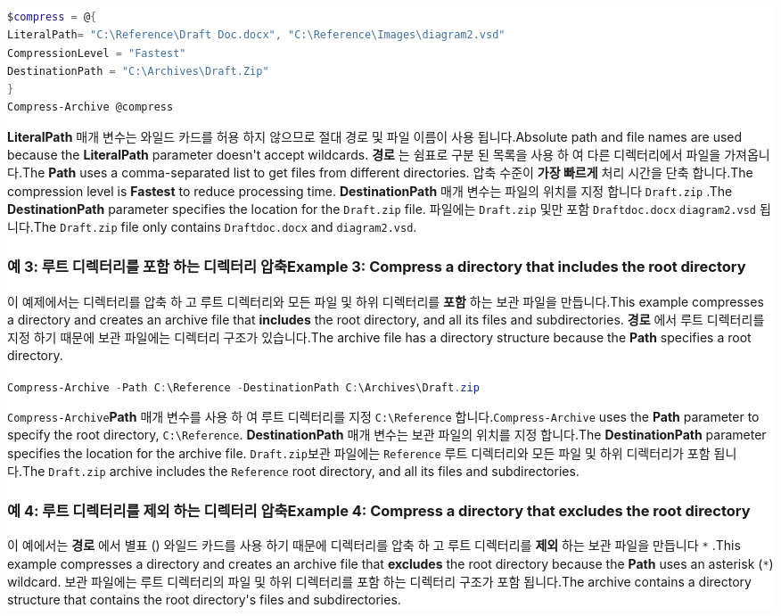 ```powershell
$compress = @{
LiteralPath= "C:\Reference\Draft Doc.docx", "C:\Reference\Images\diagram2.vsd"
CompressionLevel = "Fastest"
DestinationPath = "C:\Archives\Draft.Zip"
}
Compress-Archive @compress
```

<span data-ttu-id="5cd3a-134">**LiteralPath** 매개 변수는 와일드 카드를 허용 하지 않으므로 절대 경로 및 파일 이름이 사용 됩니다.</span><span class="sxs-lookup"><span data-stu-id="5cd3a-134">Absolute path and file names are used because the **LiteralPath** parameter doesn't accept wildcards.</span></span> <span data-ttu-id="5cd3a-135">**경로** 는 쉼표로 구분 된 목록을 사용 하 여 다른 디렉터리에서 파일을 가져옵니다.</span><span class="sxs-lookup"><span data-stu-id="5cd3a-135">The **Path** uses a comma-separated list to get files from different directories.</span></span> <span data-ttu-id="5cd3a-136">압축 수준이 **가장 빠르게** 처리 시간을 단축 합니다.</span><span class="sxs-lookup"><span data-stu-id="5cd3a-136">The compression level is **Fastest** to reduce processing time.</span></span> <span data-ttu-id="5cd3a-137">**DestinationPath** 매개 변수는 파일의 위치를 지정 합니다 `Draft.zip` .</span><span class="sxs-lookup"><span data-stu-id="5cd3a-137">The **DestinationPath** parameter specifies the location for the `Draft.zip` file.</span></span> <span data-ttu-id="5cd3a-138">파일에는 `Draft.zip` 및만 포함 `Draftdoc.docx` `diagram2.vsd` 됩니다.</span><span class="sxs-lookup"><span data-stu-id="5cd3a-138">The `Draft.zip` file only contains `Draftdoc.docx` and `diagram2.vsd`.</span></span>

### <span data-ttu-id="5cd3a-139">예 3: 루트 디렉터리를 포함 하는 디렉터리 압축</span><span class="sxs-lookup"><span data-stu-id="5cd3a-139">Example 3: Compress a directory that includes the root directory</span></span>

<span data-ttu-id="5cd3a-140">이 예제에서는 디렉터리를 압축 하 고 루트 디렉터리와 모든 파일 및 하위 디렉터리를 **포함** 하는 보관 파일을 만듭니다.</span><span class="sxs-lookup"><span data-stu-id="5cd3a-140">This example compresses a directory and creates an archive file that **includes** the root directory, and all its files and subdirectories.</span></span> <span data-ttu-id="5cd3a-141">**경로** 에서 루트 디렉터리를 지정 하기 때문에 보관 파일에는 디렉터리 구조가 있습니다.</span><span class="sxs-lookup"><span data-stu-id="5cd3a-141">The archive file has a directory structure because the **Path** specifies a root directory.</span></span>

```powershell
Compress-Archive -Path C:\Reference -DestinationPath C:\Archives\Draft.zip
```

<span data-ttu-id="5cd3a-142">`Compress-Archive`**Path** 매개 변수를 사용 하 여 루트 디렉터리를 지정 `C:\Reference` 합니다.</span><span class="sxs-lookup"><span data-stu-id="5cd3a-142">`Compress-Archive` uses the **Path** parameter to specify the root directory, `C:\Reference`.</span></span> <span data-ttu-id="5cd3a-143">**DestinationPath** 매개 변수는 보관 파일의 위치를 지정 합니다.</span><span class="sxs-lookup"><span data-stu-id="5cd3a-143">The **DestinationPath** parameter specifies the location for the archive file.</span></span> <span data-ttu-id="5cd3a-144">`Draft.zip`보관 파일에는 `Reference` 루트 디렉터리와 모든 파일 및 하위 디렉터리가 포함 됩니다.</span><span class="sxs-lookup"><span data-stu-id="5cd3a-144">The `Draft.zip` archive includes the `Reference` root directory, and all its files and subdirectories.</span></span>

### <span data-ttu-id="5cd3a-145">예 4: 루트 디렉터리를 제외 하는 디렉터리 압축</span><span class="sxs-lookup"><span data-stu-id="5cd3a-145">Example 4: Compress a directory that excludes the root directory</span></span>

<span data-ttu-id="5cd3a-146">이 예에서는 **경로** 에서 별표 () 와일드 카드를 사용 하기 때문에 디렉터리를 압축 하 고 루트 디렉터리를 **제외** 하는 보관 파일을 만듭니다 `*` .</span><span class="sxs-lookup"><span data-stu-id="5cd3a-146">This example compresses a directory and creates an archive file that **excludes** the root directory because the **Path** uses an asterisk (`*`) wildcard.</span></span> <span data-ttu-id="5cd3a-147">보관 파일에는 루트 디렉터리의 파일 및 하위 디렉터리를 포함 하는 디렉터리 구조가 포함 됩니다.</span><span class="sxs-lookup"><span data-stu-id="5cd3a-147">The archive contains a directory structure that contains the root directory's files and subdirectories.</span></span>
